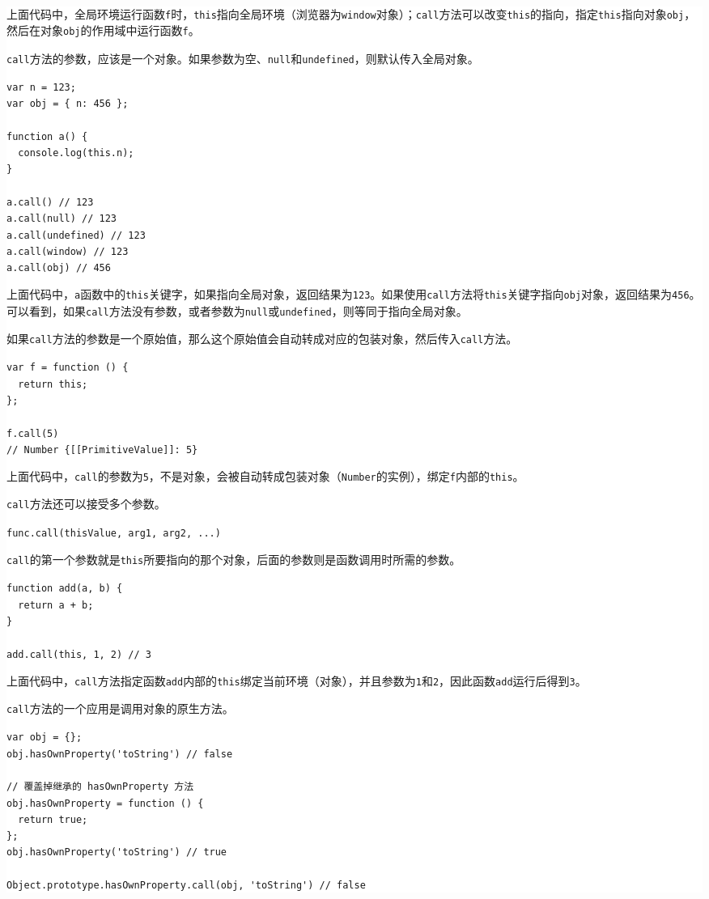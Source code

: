 上面代码中，全局环境运行函数`f`时，`this`指向全局环境（浏览器为`window`对象）；`call`方法可以改变`this`的指向，指定`this`指向对象`obj`，然后在对象`obj`的作用域中运行函数`f`。

`call`方法的参数，应该是一个对象。如果参数为空、`null`和`undefined`，则默认传入全局对象。

```
var n = 123;
var obj = { n: 456 };

function a() {
  console.log(this.n);
}

a.call() // 123
a.call(null) // 123
a.call(undefined) // 123
a.call(window) // 123
a.call(obj) // 456
```

上面代码中，`a`函数中的`this`关键字，如果指向全局对象，返回结果为`123`。如果使用`call`方法将`this`关键字指向`obj`对象，返回结果为`456`。可以看到，如果`call`方法没有参数，或者参数为`null`或`undefined`，则等同于指向全局对象。

如果`call`方法的参数是一个原始值，那么这个原始值会自动转成对应的包装对象，然后传入`call`方法。

```
var f = function () {
  return this;
};

f.call(5)
// Number {[[PrimitiveValue]]: 5}
```

上面代码中，`call`的参数为`5`，不是对象，会被自动转成包装对象（`Number`的实例），绑定`f`内部的`this`。

`call`方法还可以接受多个参数。

```
func.call(thisValue, arg1, arg2, ...)
```

`call`的第一个参数就是`this`所要指向的那个对象，后面的参数则是函数调用时所需的参数。

```
function add(a, b) {
  return a + b;
}

add.call(this, 1, 2) // 3
```

上面代码中，`call`方法指定函数`add`内部的`this`绑定当前环境（对象），并且参数为`1`和`2`，因此函数`add`运行后得到`3`。

`call`方法的一个应用是调用对象的原生方法。

```
var obj = {};
obj.hasOwnProperty('toString') // false

// 覆盖掉继承的 hasOwnProperty 方法
obj.hasOwnProperty = function () {
  return true;
};
obj.hasOwnProperty('toString') // true

Object.prototype.hasOwnProperty.call(obj, 'toString') // false
```
